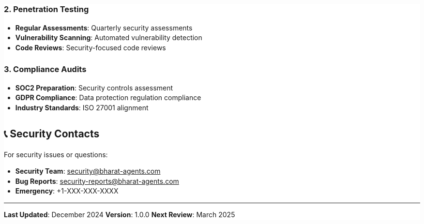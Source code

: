 ### 2. Penetration Testing

- **Regular Assessments**: Quarterly security assessments
- **Vulnerability Scanning**: Automated vulnerability detection
- **Code Reviews**: Security-focused code reviews

### 3. Compliance Audits

- **SOC2 Preparation**: Security controls assessment
- **GDPR Compliance**: Data protection regulation compliance
- **Industry Standards**: ISO 27001 alignment

## 📞 Security Contacts

For security issues or questions:

- **Security Team**: security@bharat-agents.com
- **Bug Reports**: security-reports@bharat-agents.com
- **Emergency**: +1-XXX-XXX-XXXX

---

**Last Updated**: December 2024
**Version**: 1.0.0
**Next Review**: March 2025
